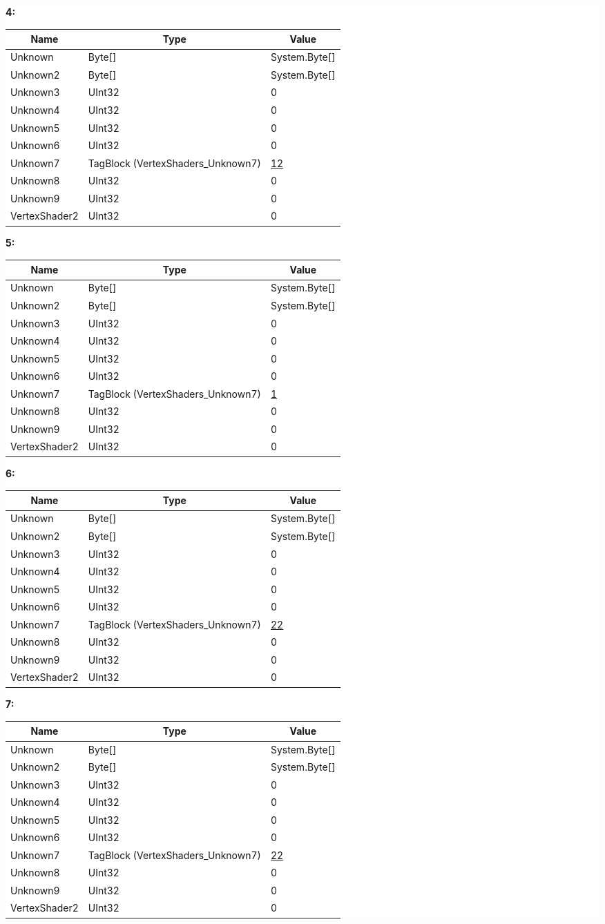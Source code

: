 
**4:**

Name	| Type	| Value
---	|---	|---	|
Unknown	|Byte[]	|System.Byte[]
Unknown2	|Byte[]	|System.Byte[]
Unknown3	|UInt32	|0
Unknown4	|UInt32	|0
Unknown5	|UInt32	|0
Unknown6	|UInt32	|0
Unknown7	|TagBlock (VertexShaders_Unknown7)	|[12](#vertexshaders_unknown7)
Unknown8	|UInt32	|0
Unknown9	|UInt32	|0
VertexShader2	|UInt32	|0


**5:**

Name	| Type	| Value
---	|---	|---	|
Unknown	|Byte[]	|System.Byte[]
Unknown2	|Byte[]	|System.Byte[]
Unknown3	|UInt32	|0
Unknown4	|UInt32	|0
Unknown5	|UInt32	|0
Unknown6	|UInt32	|0
Unknown7	|TagBlock (VertexShaders_Unknown7)	|[1](#vertexshaders_unknown7)
Unknown8	|UInt32	|0
Unknown9	|UInt32	|0
VertexShader2	|UInt32	|0


**6:**

Name	| Type	| Value
---	|---	|---	|
Unknown	|Byte[]	|System.Byte[]
Unknown2	|Byte[]	|System.Byte[]
Unknown3	|UInt32	|0
Unknown4	|UInt32	|0
Unknown5	|UInt32	|0
Unknown6	|UInt32	|0
Unknown7	|TagBlock (VertexShaders_Unknown7)	|[22](#vertexshaders_unknown7)
Unknown8	|UInt32	|0
Unknown9	|UInt32	|0
VertexShader2	|UInt32	|0


**7:**

Name	| Type	| Value
---	|---	|---	|
Unknown	|Byte[]	|System.Byte[]
Unknown2	|Byte[]	|System.Byte[]
Unknown3	|UInt32	|0
Unknown4	|UInt32	|0
Unknown5	|UInt32	|0
Unknown6	|UInt32	|0
Unknown7	|TagBlock (VertexShaders_Unknown7)	|[22](#vertexshaders_unknown7)
Unknown8	|UInt32	|0
Unknown9	|UInt32	|0
VertexShader2	|UInt32	|0
